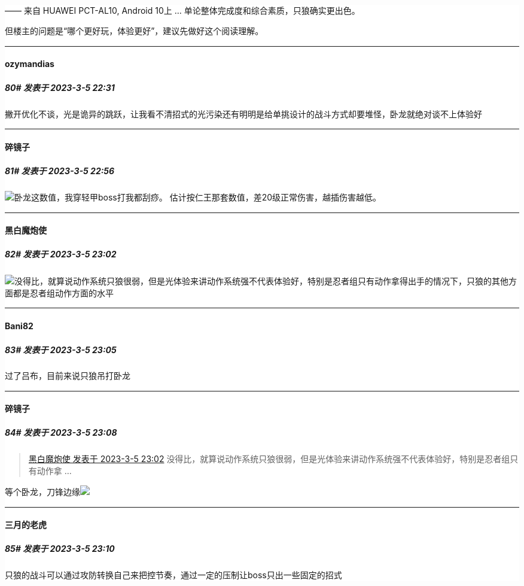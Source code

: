 —— 来自 HUAWEI PCT-AL10, Android 10上 ...</blockquote>
单论整体完成度和综合素质，只狼确实更出色。

但楼主的问题是“哪个更好玩，体验更好”，建议先做好这个阅读理解。


*****

####  ozymandias  
##### 80#       发表于 2023-3-5 22:31

撇开优化不谈，光是诡异的跳跃，让我看不清招式的光污染还有明明是给单挑设计的战斗方式却要堆怪，卧龙就绝对谈不上体验好


*****

####  碎镜子  
##### 81#       发表于 2023-3-5 22:56

<img src="https://static.saraba1st.com/image/smiley/face2017/068.png" referrerpolicy="no-referrer">卧龙这数值，我穿轻甲boss打我都刮痧。
估计按仁王那套数值，差20级正常伤害，越插伤害越低。


*****

####  黑白魔炮使  
##### 82#       发表于 2023-3-5 23:02

<img src="https://static.saraba1st.com/image/smiley/face2017/068.png" referrerpolicy="no-referrer">没得比，就算说动作系统只狼很弱，但是光体验来讲动作系统强不代表体验好，特别是忍者组只有动作拿得出手的情况下，只狼的其他方面都是忍者组动作方面的水平

*****

####  Bani82  
##### 83#       发表于 2023-3-5 23:05

过了吕布，目前来说只狼吊打卧龙

*****

####  碎镜子  
##### 84#       发表于 2023-3-5 23:08

<blockquote><a href="httphttps://bbs.saraba1st.com/2b/forum.php?mod=redirect&amp;goto=findpost&amp;pid=59979386&amp;ptid=2122590" target="_blank">黑白魔炮使 发表于 2023-3-5 23:02</a>
 没得比，就算说动作系统只狼很弱，但是光体验来讲动作系统强不代表体验好，特别是忍者组只有动作拿 ...</blockquote>
等个卧龙，刀锋边缘<img src="https://static.saraba1st.com/image/smiley/face2017/065.png" referrerpolicy="no-referrer">

*****

####  三月的老虎  
##### 85#       发表于 2023-3-5 23:10

只狼的战斗可以通过攻防转换自己来把控节奏，通过一定的压制让boss只出一些固定的招式

